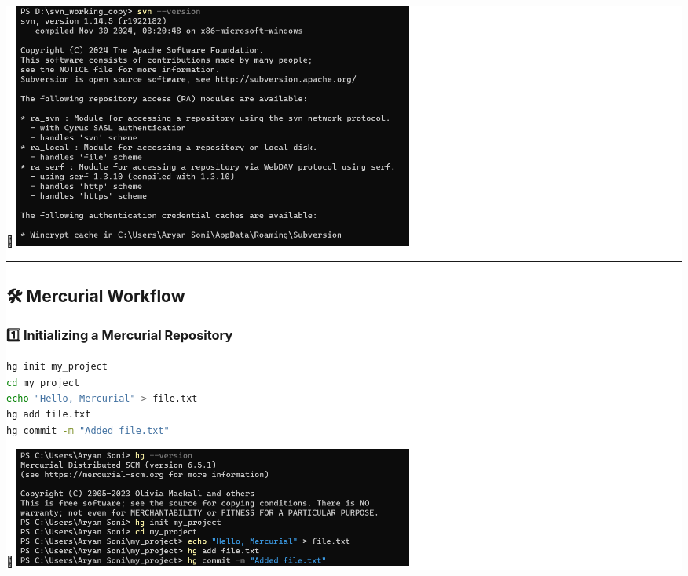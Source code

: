 📸 <img src="images/svn version.png" alt="Mercurial Setup" width="500">

---

## 🛠️ **Mercurial Workflow**
### 1️⃣ **Initializing a Mercurial Repository**
```sh
hg init my_project
cd my_project
echo "Hello, Mercurial" > file.txt
hg add file.txt
hg commit -m "Added file.txt"
```
📸 <img src="images/check version and init.png" alt="Mercurial Setup" width="500">
